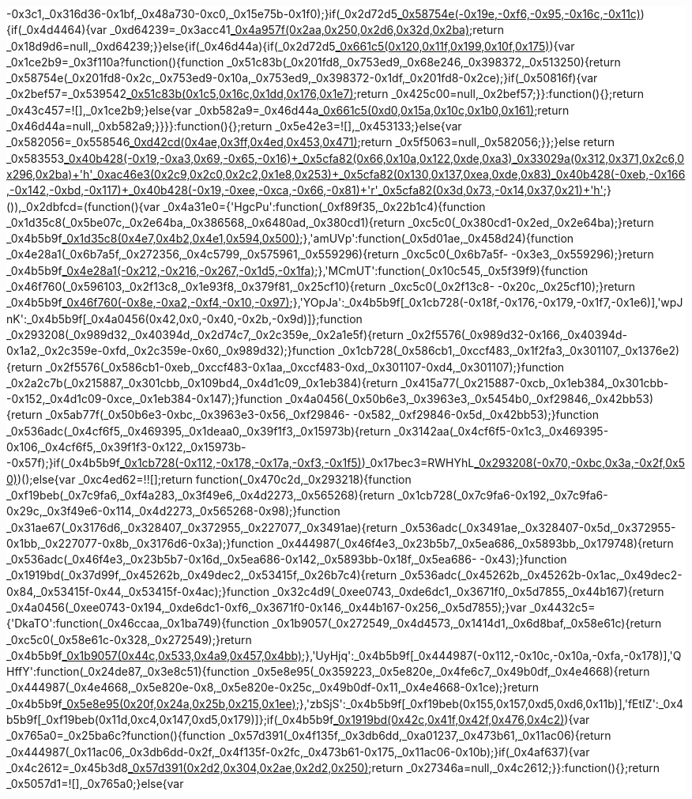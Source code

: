 -0x3c1,_0x316d36-0x1bf,_0x48a730-0xc0,_0x15e75b-0x1f0);}if(_0x2d72d5[_0x58754e(-0x19e,-0xf6,-0x95,-0x16c,-0x11c)](_0x2d72d5[_0x58754e(-0x15e,-0x13f,-0x153,-0x106,-0x180)],_0x2d72d5[_0x58754e(-0x170,-0xfe,-0x1e0,-0x1ba,-0x180)])){if(_0x4d4464){var _0xd64239=_0x3acc41[_0x4a957f(0x2aa,0x250,0x2d6,0x32d,0x2ba)](_0x5cc13b,arguments);return _0x18d9d6=null,_0xd64239;}}else{if(_0x46d44a){if(_0x2d72d5[_0x661c5(0x120,0x11f,0x199,0x10f,0x175)](_0x2d72d5[_0x661c5(0xee,0x14b,0x15e,0xb8,0x11a)],_0x2d72d5[_0x58754e(-0x155,-0x1ae,-0x210,-0x226,-0x1a9)])){var _0x1ce2b9=_0x3f110a?function(){function _0x51c83b(_0x201fd8,_0x753ed9,_0x68e246,_0x398372,_0x513250){return _0x58754e(_0x201fd8-0x2c,_0x753ed9-0x10a,_0x753ed9,_0x398372-0x1df,_0x201fd8-0x2ce);}if(_0x50816f){var _0x2bef57=_0x539542[_0x51c83b(0x1c5,0x16c,0x1dd,0x176,0x1e7)](_0x3078c3,arguments);return _0x425c00=null,_0x2bef57;}}:function(){};return _0x43c457=![],_0x1ce2b9;}else{var _0xb582a9=_0x46d44a[_0x661c5(0xd0,0x15a,0x10c,0x1b0,0x161)](_0x9bb987,arguments);return _0x46d44a=null,_0xb582a9;}}}}:function(){};return _0x5e42e3=![],_0x453133;}else{var _0x582056=_0x558546[_0xd42cd(0x4ae,0x3ff,0x4ed,0x453,0x471)](_0x133d1a,arguments);return _0x5f5063=null,_0x582056;}};}else return _0x583553[_0x40b428(-0x19,-0xa3,0x69,-0x65,-0x16)+_0x5cfa82(0x66,0x10a,0x122,0xde,0xa3)]()[_0x33029a(0x312,0x371,0x2c6,0x296,0x2ba)+'h'](HXAMlQ[_0xac46e3(0x286,0x18a,0x258,0x252,0x20b)])[_0xac46e3(0x2c9,0x2c0,0x2c2,0x1e8,0x253)+_0x5cfa82(0x130,0x137,0xea,0xde,0x83)]()[_0x40b428(-0xeb,-0x166,-0x142,-0xbd,-0x117)+_0x40b428(-0x19,-0xee,-0xca,-0x66,-0x81)+'r'](_0x162816)[_0x5cfa82(0x3d,0x73,-0x14,0x37,0x21)+'h'](HXAMlQ[_0x5cfa82(0xbc,0x129,0x151,0xea,0x147)]);}()),_0x2dbfcd=(function(){var _0x4a31e0={'HgcPu':function(_0xf89f35,_0x22b1c4){function _0x1d35c8(_0x5be07c,_0x2e64ba,_0x386568,_0x6480ad,_0x380cd1){return _0xc5c0(_0x380cd1-0x2ed,_0x2e64ba);}return _0x4b5b9f[_0x1d35c8(0x4e7,0x4b2,0x4e1,0x594,0x500)](_0xf89f35,_0x22b1c4);},'amUVp':function(_0x5d01ae,_0x458d24){function _0x4e28a1(_0x6b7a5f,_0x272356,_0x4c5799,_0x575961,_0x559296){return _0xc5c0(_0x6b7a5f- -0x3e3,_0x559296);}return _0x4b5b9f[_0x4e28a1(-0x212,-0x216,-0x267,-0x1d5,-0x1fa)](_0x5d01ae,_0x458d24);},'MCmUT':function(_0x10c545,_0x5f39f9){function _0x46f760(_0x596103,_0x2f13c8,_0x1e93f8,_0x379f81,_0x25cf10){return _0xc5c0(_0x2f13c8- -0x20c,_0x25cf10);}return _0x4b5b9f[_0x46f760(-0x8e,-0xa2,-0xf4,-0x10,-0x97)](_0x10c545,_0x5f39f9);},'YOpJa':_0x4b5b9f[_0x1cb728(-0x18f,-0x176,-0x179,-0x1f7,-0x1e6)],'wpJnK':_0x4b5b9f[_0x4a0456(0x42,0x0,-0x40,-0x2b,-0x9d)]};function _0x293208(_0x989d32,_0x40394d,_0x2d74c7,_0x2c359e,_0x2a1e5f){return _0x2f5576(_0x989d32-0x166,_0x40394d-0x1a2,_0x2c359e-0xfd,_0x2c359e-0x60,_0x989d32);}function _0x1cb728(_0x586cb1,_0xccf483,_0x1f2fa3,_0x301107,_0x1376e2){return _0x2f5576(_0x586cb1-0xeb,_0xccf483-0x1aa,_0xccf483-0xd,_0x301107-0xd4,_0x301107);}function _0x2a2c7b(_0x215887,_0x301cbb,_0x109bd4,_0x4d1c09,_0x1eb384){return _0x415a77(_0x215887-0xcb,_0x1eb384,_0x301cbb- -0x152,_0x4d1c09-0xce,_0x1eb384-0x147);}function _0x4a0456(_0x50b6e3,_0x3963e3,_0x5454b0,_0xf29846,_0x42bb53){return _0x5ab77f(_0x50b6e3-0xbc,_0x3963e3-0x56,_0xf29846- -0x582,_0xf29846-0x5d,_0x42bb53);}function _0x536adc(_0x4cf6f5,_0x469395,_0x1deaa0,_0x39f1f3,_0x15973b){return _0x3142aa(_0x4cf6f5-0x1c3,_0x469395-0x106,_0x4cf6f5,_0x39f1f3-0x122,_0x15973b- -0x57f);}if(_0x4b5b9f[_0x1cb728(-0x112,-0x178,-0x17a,-0xf3,-0x1f5)](_0x4b5b9f[_0x4a0456(-0x1b,-0xd7,-0x6e,-0x43,-0x98)],_0x4b5b9f[_0x293208(0x44,-0x82,-0x59,-0x43,-0x61)]))_0x17bec3=RWHYhL[_0x293208(-0x70,-0xbc,0x3a,-0x2f,0x50)](_0x28d28d,RWHYhL[_0x2a2c7b(0x19a,0x123,0xe3,0x97,0x122)](RWHYhL[_0x2a2c7b(0x16c,0x164,0x152,0x195,0x17a)](RWHYhL[_0x4a0456(-0x3c,-0x57,-0x4,-0x10,0x32)],RWHYhL[_0x536adc(-0x12a,-0x4e,-0xc9,-0x2a,-0xa8)]),');'))();else{var _0xc4ed62=!![];return function(_0x470c2d,_0x293218){function _0xf19beb(_0x7c9fa6,_0xf4a283,_0x3f49e6,_0x4d2273,_0x565268){return _0x1cb728(_0x7c9fa6-0x192,_0x7c9fa6-0x29c,_0x3f49e6-0x114,_0x4d2273,_0x565268-0x98);}function _0x31ae67(_0x3176d6,_0x328407,_0x372955,_0x227077,_0x3491ae){return _0x536adc(_0x3491ae,_0x328407-0x5d,_0x372955-0x1bb,_0x227077-0x8b,_0x3176d6-0x3a);}function _0x444987(_0x46f4e3,_0x23b5b7,_0x5ea686,_0x5893bb,_0x179748){return _0x536adc(_0x46f4e3,_0x23b5b7-0x16d,_0x5ea686-0x142,_0x5893bb-0x18f,_0x5ea686- -0x43);}function _0x1919bd(_0x37d99f,_0x45262b,_0x49dec2,_0x53415f,_0x26b7c4){return _0x536adc(_0x45262b,_0x45262b-0x1ac,_0x49dec2-0x84,_0x53415f-0x44,_0x53415f-0x4ac);}function _0x32c4d9(_0xee0743,_0xde6dc1,_0x3671f0,_0x5d7855,_0x44b167){return _0x4a0456(_0xee0743-0x194,_0xde6dc1-0xf6,_0x3671f0-0x146,_0x44b167-0x256,_0x5d7855);}var _0x4432c5={'DkaTO':function(_0x46ccaa,_0x1ba749){function _0x1b9057(_0x272549,_0x4d4573,_0x1414d1,_0x6d8baf,_0x58e61c){return _0xc5c0(_0x58e61c-0x328,_0x272549);}return _0x4b5b9f[_0x1b9057(0x44c,0x533,0x4a9,0x457,0x4bb)](_0x46ccaa,_0x1ba749);},'UyHjq':_0x4b5b9f[_0x444987(-0x112,-0x10c,-0x10a,-0xfa,-0x178)],'QHffY':function(_0x24de87,_0x3e8c51){function _0x5e8e95(_0x359223,_0x5e820e,_0x4fe6c7,_0x49b0df,_0x4e4668){return _0x444987(_0x4e4668,_0x5e820e-0x8,_0x5e820e-0x25c,_0x49b0df-0x11,_0x4e4668-0x1ce);}return _0x4b5b9f[_0x5e8e95(0x20f,0x24a,0x25b,0x215,0x1ee)](_0x24de87,_0x3e8c51);},'zbSjS':_0x4b5b9f[_0xf19beb(0x155,0x157,0xd5,0xd6,0x11b)],'fEtIZ':_0x4b5b9f[_0xf19beb(0x11d,0xc4,0x147,0xd5,0x179)]};if(_0x4b5b9f[_0x1919bd(0x42c,0x41f,0x42f,0x476,0x4c2)](_0x4b5b9f[_0x1919bd(0x400,0x458,0x39a,0x41a,0x448)],_0x4b5b9f[_0x444987(-0x6f,-0xa4,-0xd5,-0xcd,-0x7d)])){var _0x765a0=_0x25ba6c?function(){function _0x57d391(_0x4f135f,_0x3db6dd,_0xa01237,_0x473b61,_0x11ac06){return _0x444987(_0x11ac06,_0x3db6dd-0x2f,_0x4f135f-0x2fc,_0x473b61-0x175,_0x11ac06-0x10b);}if(_0x4af637){var _0x4c2612=_0x45b3d8[_0x57d391(0x2d2,0x304,0x2ae,0x2d2,0x250)](_0x4c25dc,arguments);return _0x27346a=null,_0x4c2612;}}:function(){};return _0x5057d1=![],_0x765a0;}else{var